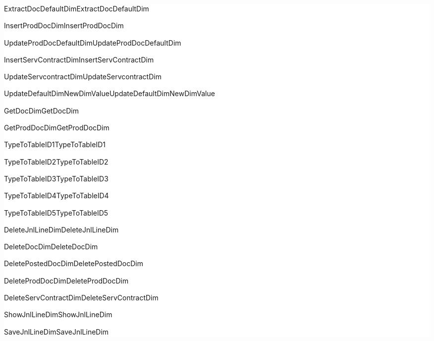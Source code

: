  <span data-ttu-id="7c3ac-138">ExtractDocDefaultDim</span><span class="sxs-lookup"><span data-stu-id="7c3ac-138">ExtractDocDefaultDim</span></span>  

 <span data-ttu-id="7c3ac-139">InsertProdDocDim</span><span class="sxs-lookup"><span data-stu-id="7c3ac-139">InsertProdDocDim</span></span>  

 <span data-ttu-id="7c3ac-140">UpdateProdDocDefaultDim</span><span class="sxs-lookup"><span data-stu-id="7c3ac-140">UpdateProdDocDefaultDim</span></span>  

 <span data-ttu-id="7c3ac-141">InsertServContractDim</span><span class="sxs-lookup"><span data-stu-id="7c3ac-141">InsertServContractDim</span></span>  

 <span data-ttu-id="7c3ac-142">UpdateServcontractDim</span><span class="sxs-lookup"><span data-stu-id="7c3ac-142">UpdateServcontractDim</span></span>  

 <span data-ttu-id="7c3ac-143">UpdateDefaultDimNewDimValue</span><span class="sxs-lookup"><span data-stu-id="7c3ac-143">UpdateDefaultDimNewDimValue</span></span>  

 <span data-ttu-id="7c3ac-144">GetDocDim</span><span class="sxs-lookup"><span data-stu-id="7c3ac-144">GetDocDim</span></span>  

 <span data-ttu-id="7c3ac-145">GetProdDocDim</span><span class="sxs-lookup"><span data-stu-id="7c3ac-145">GetProdDocDim</span></span>  

 <span data-ttu-id="7c3ac-146">TypeToTableID1</span><span class="sxs-lookup"><span data-stu-id="7c3ac-146">TypeToTableID1</span></span>  

 <span data-ttu-id="7c3ac-147">TypeToTableID2</span><span class="sxs-lookup"><span data-stu-id="7c3ac-147">TypeToTableID2</span></span>  

 <span data-ttu-id="7c3ac-148">TypeToTableID3</span><span class="sxs-lookup"><span data-stu-id="7c3ac-148">TypeToTableID3</span></span>  

 <span data-ttu-id="7c3ac-149">TypeToTableID4</span><span class="sxs-lookup"><span data-stu-id="7c3ac-149">TypeToTableID4</span></span>  

 <span data-ttu-id="7c3ac-150">TypeToTableID5</span><span class="sxs-lookup"><span data-stu-id="7c3ac-150">TypeToTableID5</span></span>  

 <span data-ttu-id="7c3ac-151">DeleteJnlLineDim</span><span class="sxs-lookup"><span data-stu-id="7c3ac-151">DeleteJnlLineDim</span></span>  

 <span data-ttu-id="7c3ac-152">DeleteDocDim</span><span class="sxs-lookup"><span data-stu-id="7c3ac-152">DeleteDocDim</span></span>  

 <span data-ttu-id="7c3ac-153">DeletePostedDocDim</span><span class="sxs-lookup"><span data-stu-id="7c3ac-153">DeletePostedDocDim</span></span>  

 <span data-ttu-id="7c3ac-154">DeleteProdDocDim</span><span class="sxs-lookup"><span data-stu-id="7c3ac-154">DeleteProdDocDim</span></span>  

 <span data-ttu-id="7c3ac-155">DeleteServContractDim</span><span class="sxs-lookup"><span data-stu-id="7c3ac-155">DeleteServContractDim</span></span>  

 <span data-ttu-id="7c3ac-156">ShowJnlLineDim</span><span class="sxs-lookup"><span data-stu-id="7c3ac-156">ShowJnlLineDim</span></span>  

 <span data-ttu-id="7c3ac-157">SaveJnlLineDim</span><span class="sxs-lookup"><span data-stu-id="7c3ac-157">SaveJnlLineDim</span></span>  
